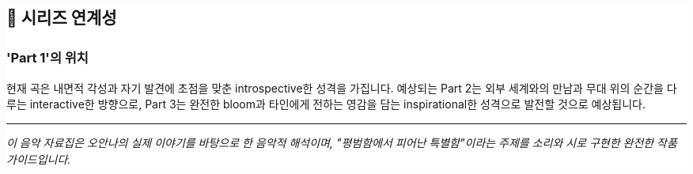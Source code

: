 ## 🔄 **시리즈 연계성**

### **'Part 1'의 위치**

현재 곡은 내면적 각성과 자기 발견에 초점을 맞춘 introspective한 성격을 가집니다. 예상되는 Part 2는 외부 세계와의 만남과 무대 위의 순간을 다루는 interactive한 방향으로, Part 3는 완전한 bloom과 타인에게 전하는 영감을 담는 inspirational한 성격으로 발전할 것으로 예상됩니다.

---

*이 음악 자료집은 오안나의 실제 이야기를 바탕으로 한 음악적 해석이며, "평범함에서 피어난 특별함"이라는 주제를 소리와 시로 구현한 완전한 작품 가이드입니다.*